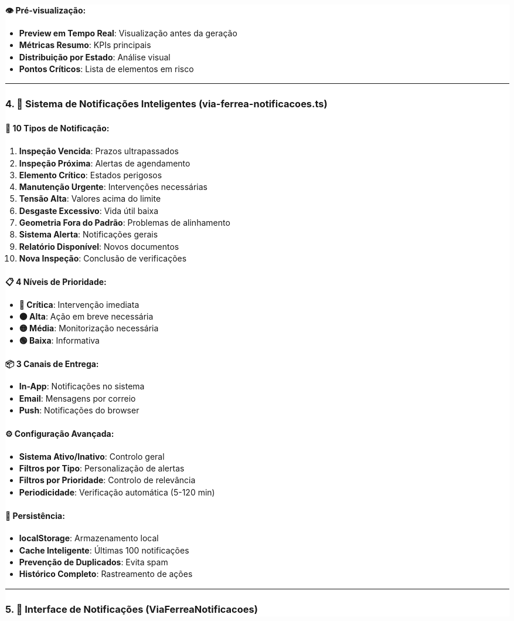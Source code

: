 #### **👁️ Pré-visualização:**
- **Preview em Tempo Real**: Visualização antes da geração
- **Métricas Resumo**: KPIs principais
- **Distribuição por Estado**: Análise visual
- **Pontos Críticos**: Lista de elementos em risco

---

### **4. 🔔 Sistema de Notificações Inteligentes (via-ferrea-notificacoes.ts)**

#### **📱 10 Tipos de Notificação:**
1. **Inspeção Vencida**: Prazos ultrapassados
2. **Inspeção Próxima**: Alertas de agendamento
3. **Elemento Crítico**: Estados perigosos
4. **Manutenção Urgente**: Intervenções necessárias
5. **Tensão Alta**: Valores acima do limite
6. **Desgaste Excessivo**: Vida útil baixa
7. **Geometria Fora do Padrão**: Problemas de alinhamento
8. **Sistema Alerta**: Notificações gerais
9. **Relatório Disponível**: Novos documentos
10. **Nova Inspeção**: Conclusão de verificações

#### **📋 4 Níveis de Prioridade:**
- **🔴 Crítica**: Intervenção imediata
- **🟠 Alta**: Ação em breve necessária
- **🟡 Média**: Monitorização necessária
- **🟢 Baixa**: Informativa

#### **📦 3 Canais de Entrega:**
- **In-App**: Notificações no sistema
- **Email**: Mensagens por correio
- **Push**: Notificações do browser

#### **⚙️ Configuração Avançada:**
- **Sistema Ativo/Inativo**: Controlo geral
- **Filtros por Tipo**: Personalização de alertas
- **Filtros por Prioridade**: Controlo de relevância
- **Periodicidade**: Verificação automática (5-120 min)

#### **💾 Persistência:**
- **localStorage**: Armazenamento local
- **Cache Inteligente**: Últimas 100 notificações
- **Prevenção de Duplicados**: Evita spam
- **Histórico Completo**: Rastreamento de ações

---

### **5. 📱 Interface de Notificações (ViaFerreaNotificacoes)**
